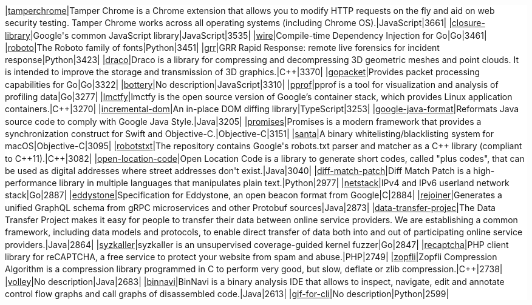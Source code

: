 |[tamperchrome](https://github.com/google/tamperchrome)|Tamper Chrome is a Chrome extension that allows you to modify HTTP requests on the fly and aid on web security testing. Tamper Chrome works across all operating systems (including Chrome OS).|JavaScript|3661|
|[closure-library](https://github.com/google/closure-library)|Google's common JavaScript library|JavaScript|3535|
|[wire](https://github.com/google/wire)|Compile-time Dependency Injection for Go|Go|3461|
|[roboto](https://github.com/google/roboto)|The Roboto family of fonts|Python|3451|
|[grr](https://github.com/google/grr)|GRR Rapid Response: remote live forensics for incident response|Python|3423|
|[draco](https://github.com/google/draco)|Draco is a library for compressing and decompressing 3D geometric meshes and point clouds. It is intended to improve the storage and transmission of 3D graphics.|C++|3370|
|[gopacket](https://github.com/google/gopacket)|Provides packet processing capabilities for Go|Go|3322|
|[bottery](https://github.com/google/bottery)|No description|JavaScript|3310|
|[pprof](https://github.com/google/pprof)|pprof is a tool for visualization and analysis of profiling data|Go|3277|
|[lmctfy](https://github.com/google/lmctfy)|lmctfy is the open source version of Google’s container stack, which provides Linux application containers.|C++|3270|
|[incremental-dom](https://github.com/google/incremental-dom)|An in-place DOM diffing library|TypeScript|3253|
|[google-java-format](https://github.com/google/google-java-format)|Reformats Java source code to comply with Google Java Style.|Java|3205|
|[promises](https://github.com/google/promises)|Promises is a modern framework that provides a synchronization construct for Swift and Objective-C.|Objective-C|3151|
|[santa](https://github.com/google/santa)|A binary whitelisting/blacklisting system for macOS|Objective-C|3095|
|[robotstxt](https://github.com/google/robotstxt)|The repository contains Google's robots.txt parser and matcher as a C++ library (compliant to C++11).|C++|3082|
|[open-location-code](https://github.com/google/open-location-code)|Open Location Code is a library to generate short codes, called "plus codes", that can be used as digital addresses where street addresses don't exist.|Java|3040|
|[diff-match-patch](https://github.com/google/diff-match-patch)|Diff Match Patch is a high-performance library in multiple languages that manipulates plain text.|Python|2977|
|[netstack](https://github.com/google/netstack)|IPv4 and IPv6 userland network stack|Go|2887|
|[eddystone](https://github.com/google/eddystone)|Specification for Eddystone, an open beacon format from Google|C|2884|
|[rejoiner](https://github.com/google/rejoiner)|Generates a unified GraphQL schema from gRPC microservices and other Protobuf sources|Java|2873|
|[data-transfer-projec](https://github.com/google/data-transfer-project)|The Data Transfer Project makes it easy for people to transfer their data between online service providers. We are establishing a common framework, including data models and protocols, to enable direct transfer of data both into and out of participating online service providers.|Java|2864|
|[syzkaller](https://github.com/google/syzkaller)|syzkaller is an unsupervised coverage-guided kernel fuzzer|Go|2847|
|[recaptcha](https://github.com/google/recaptcha)|PHP client library for reCAPTCHA, a free service to protect your website from spam and abuse.|PHP|2749|
|[zopfli](https://github.com/google/zopfli)|Zopfli Compression Algorithm is a compression library programmed in C to perform very good, but slow, deflate or zlib compression.|C++|2738|
|[volley](https://github.com/google/volley)|No description|Java|2683|
|[binnavi](https://github.com/google/binnavi)|BinNavi is a binary analysis IDE that allows to inspect, navigate, edit and annotate control flow graphs and call graphs of disassembled code.|Java|2613|
|[gif-for-cli](https://github.com/google/gif-for-cli)|No description|Python|2599|
